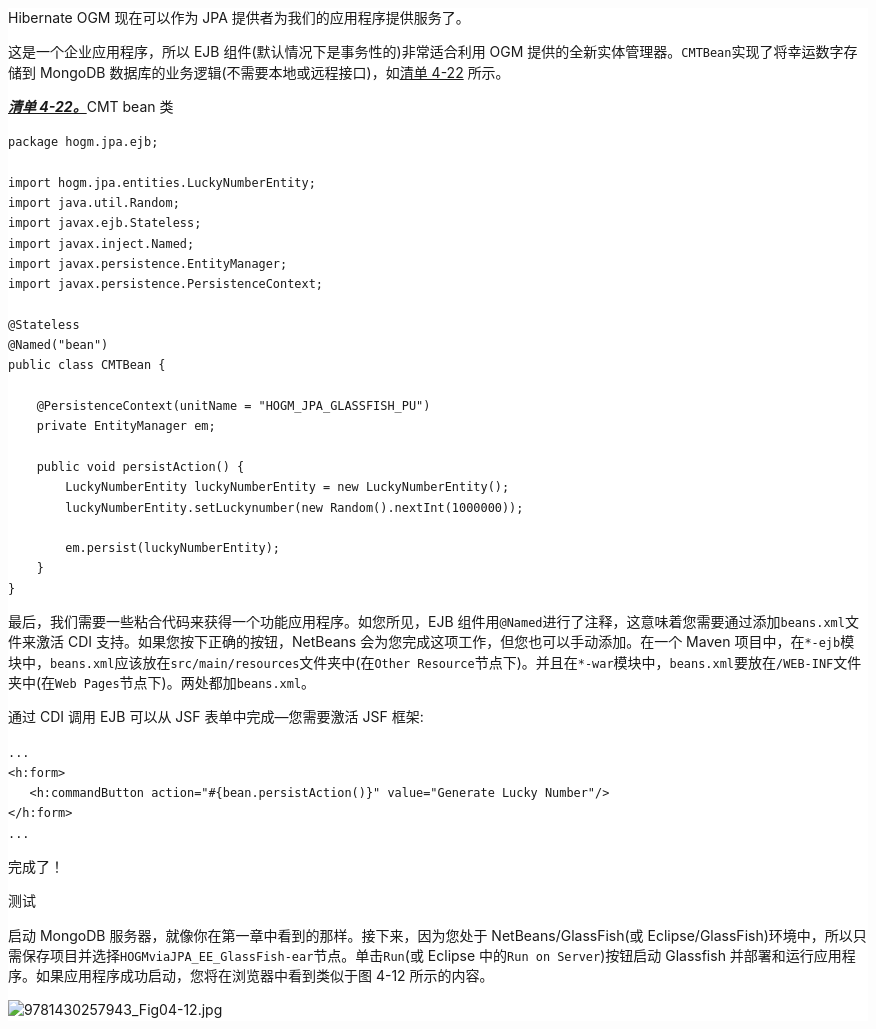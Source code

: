 Hibernate OGM 现在可以作为 JPA 提供者为我们的应用程序提供服务了。

这是一个企业应用程序，所以 EJB 组件(默认情况下是事务性的)非常适合利用 OGM 提供的全新实体管理器。`CMTBean`实现了将幸运数字存储到 MongoDB 数据库的业务逻辑(不需要本地或远程接口)，如[清单 4-22](#list22) 所示。

[***清单 4-22。***](#_list22)CMT bean 类

```
package hogm.jpa.ejb;

import hogm.jpa.entities.LuckyNumberEntity;
import java.util.Random;
import javax.ejb.Stateless;
import javax.inject.Named;
import javax.persistence.EntityManager;
import javax.persistence.PersistenceContext;

@Stateless
@Named("bean")
public class CMTBean {

    @PersistenceContext(unitName = "HOGM_JPA_GLASSFISH_PU")
    private EntityManager em;

    public void persistAction() {
        LuckyNumberEntity luckyNumberEntity = new LuckyNumberEntity();
        luckyNumberEntity.setLuckynumber(new Random().nextInt(1000000));

        em.persist(luckyNumberEntity);
    }
}
```

最后，我们需要一些粘合代码来获得一个功能应用程序。如您所见，EJB 组件用`@Named`进行了注释，这意味着您需要通过添加`beans.xml`文件来激活 CDI 支持。如果您按下正确的按钮，NetBeans 会为您完成这项工作，但您也可以手动添加。在一个 Maven 项目中，在`*-ejb`模块中，`beans.xml`应该放在`src/main/resources`文件夹中(在`Other Resource`节点下)。并且在`*-war`模块中，`beans.xml`要放在`/WEB-INF`文件夹中(在`Web Pages`节点下)。两处都加`beans.xml`。

通过 CDI 调用 EJB 可以从 JSF 表单中完成—您需要激活 JSF 框架:

```
...
<h:form>
   <h:commandButton action="#{bean.persistAction()}" value="Generate Lucky Number"/>
</h:form>
...
```

完成了！

测试

启动 MongoDB 服务器，就像你在第一章中看到的那样。接下来，因为您处于 NetBeans/GlassFish(或 Eclipse/GlassFish)环境中，所以只需保存项目并选择`HOGMviaJPA_EE_GlassFish-ear`节点。单击`Run`(或 Eclipse 中的`Run on Server`)按钮启动 Glassfish 并部署和运行应用程序。如果应用程序成功启动，您将在浏览器中看到类似于图 4-12 所示的内容。

![9781430257943_Fig04-12.jpg](images/9781430257943_Fig04-12.jpg)
